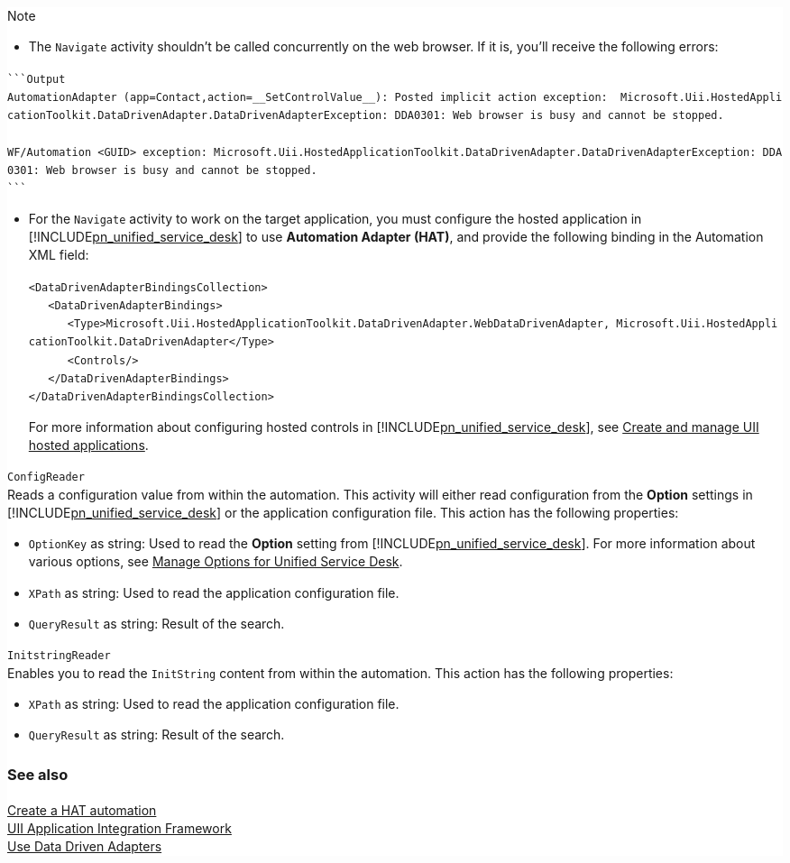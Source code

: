 > [!NOTE]
>  -   The `Navigate` activity shouldn’t be called concurrently on the web browser. If it is, you’ll receive the following errors:  
>   
>     ```Output  
>     AutomationAdapter (app=Contact,action=__SetControlValue__): Posted implicit action exception:  Microsoft.Uii.HostedApplicationToolkit.DataDrivenAdapter.DataDrivenAdapterException: DDA0301: Web browser is busy and cannot be stopped.   
>   
>     WF/Automation <GUID> exception: Microsoft.Uii.HostedApplicationToolkit.DataDrivenAdapter.DataDrivenAdapterException: DDA0301: Web browser is busy and cannot be stopped.  
>     ```  
> -   For the `Navigate` activity to work on the target application, you must configure the hosted application in [!INCLUDE[pn_unified_service_desk](../includes/pn-unified-service-desk.md)] to use **Automation Adapter (HAT)**, and provide the following binding in the Automation XML field:  
>   
>     ```  
>     <DataDrivenAdapterBindingsCollection>  
>        <DataDrivenAdapterBindings>  
>           <Type>Microsoft.Uii.HostedApplicationToolkit.DataDrivenAdapter.WebDataDrivenAdapter, Microsoft.Uii.HostedApplicationToolkit.DataDrivenAdapter</Type>  
>           <Controls/>  
>        </DataDrivenAdapterBindings>  
>     </DataDrivenAdapterBindingsCollection>  
>     ```  
>   
>      For more information about configuring hosted controls in [!INCLUDE[pn_unified_service_desk](../includes/pn-unified-service-desk.md)], see [Create and manage UII hosted applications](../unified-service-desk/create-manage-uii-hosted-applications.md).  
  
 `ConfigReader`  
 Reads a configuration value from within the automation. This activity will either read configuration from the **Option** settings in [!INCLUDE[pn_unified_service_desk](../includes/pn-unified-service-desk.md)] or the application configuration file. This action has the following properties:  
  
-   `OptionKey` as string: Used to read the **Option** setting from [!INCLUDE[pn_unified_service_desk](../includes/pn-unified-service-desk.md)]. For more information about various options, see [Manage Options for Unified Service Desk](../unified-service-desk/admin/manage-options-unified-service-desk.md).  
  
-   `XPath` as string: Used to read the application configuration file.  
  
-   `QueryResult` as string: Result of the search.  
  
 `InitstringReader`  
 Enables you to read the `InitString` content from within the automation. This action has the following properties:  
  
-   `XPath` as string: Used to read the application configuration file.  
  
-   `QueryResult` as string: Result of the search.  
  
### See also  
 [Create a HAT automation](../unified-service-desk/create-hat-automation.md)   
 [UII Application Integration Framework](../unified-service-desk/uii-application-integration-framework.md)   
 [Use Data Driven Adapters](../unified-service-desk/use-data-driven-adapters-ddas.md)
